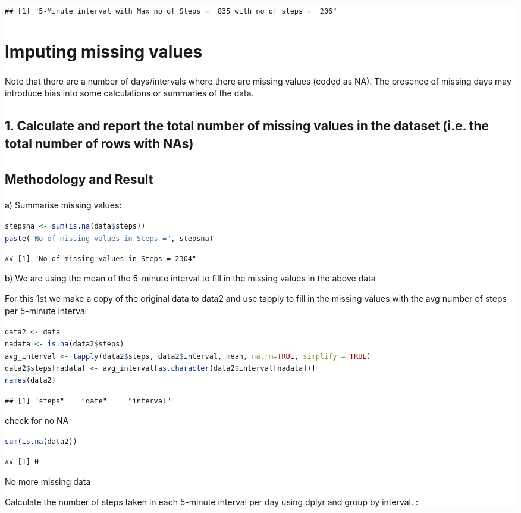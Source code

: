 ```
## [1] "5-Minute interval with Max no of Steps =  835 with no of steps =  206"
```

# Imputing missing values

Note that there are a number of days/intervals where there are missing values (coded as NA). The presence of missing days may introduce bias into some calculations or summaries of the data.

## 1. Calculate and report the total number of missing values in the dataset (i.e. the total number of rows with NAs)

## Methodology and Result

a) Summarise missing values:


```r
stepsna <- sum(is.na(data$steps))
paste("No of missing values in Steps =", stepsna)
```

```
## [1] "No of missing values in Steps = 2304"
```

b) We are using the mean of the 5-minute interval to fill in the missing values in the above data

For this 1st we make a copy of the original data to data2 and use tapply to fill in the missing values with the avg number of steps per 5-minute interval


```r
data2 <- data
nadata <- is.na(data2$steps)
avg_interval <- tapply(data2$steps, data2$interval, mean, na.rm=TRUE, simplify = TRUE)
data2$steps[nadata] <- avg_interval[as.character(data2$interval[nadata])]
names(data2)
```

```
## [1] "steps"    "date"     "interval"
```

check for no NA


```r
sum(is.na(data2))
```

```
## [1] 0
```

No more missing data

Calculate the number of steps taken in each 5-minute interval per day using dplyr and group by interval. :
